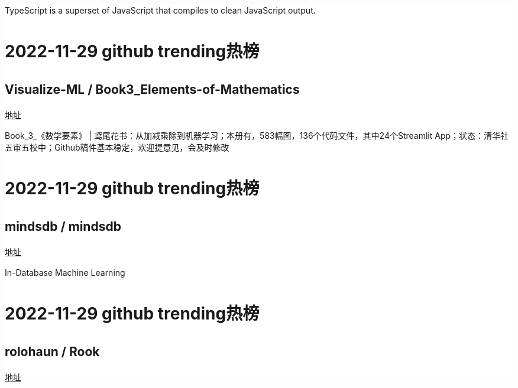 TypeScript is a superset of JavaScript that compiles to clean JavaScript output.
# 2022-11-29 github trending热榜
## Visualize-ML / Book3_Elements-of-Mathematics
[地址](/Visualize-ML/Book3_Elements-of-Mathematics)

Book_3_《数学要素》 | 鸢尾花书：从加减乘除到机器学习；本册有，583幅图，136个代码文件，其中24个Streamlit App；状态：清华社五审五校中；Github稿件基本稳定，欢迎提意见，会及时修改
# 2022-11-29 github trending热榜
## mindsdb / mindsdb
[地址](/mindsdb/mindsdb)

In-Database Machine Learning
# 2022-11-29 github trending热榜
## rolohaun / Rook
[地址](/rolohaun/Rook)


